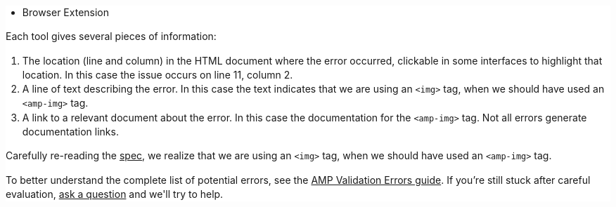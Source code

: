 * Browser Extension
<amp-img src="/static/img/docs/validator_extension_imgerror.png"
         width="724" height="108" layout="responsive"
         alt="AMP error: The tag 'img' may only appear as a descendant of tag
         'noscript'. Did you mean 'amp-img'? line 11, column 2">
</amp-img>

Each tool gives several pieces of information:


  1. The location (line and column) in the HTML document where the error
     occurred, clickable in some interfaces to highlight that location. In this
     case the issue occurs on line 11, column 2.
  1. A line of text describing the error. In this case the text indicates that
     we are using an `<img>` tag, when we should have used an `<amp-img>` tag.
  1. A link to a relevant document about the error. In this case the
     documentation for the `<amp-img>` tag. Not all errors generate
     documentation links.

Carefully re-reading the [spec](/docs/fundamentals/spec.html), we realize that we are using an `<img>` tag, when we should have used an `<amp-img>` tag.

To better understand the complete list of potential errors,
see the [AMP Validation Errors guide](https://www.ampproject.org/docs/reference/validation_errors.html).
If you’re still stuck after careful evaluation, [ask a
question](http://stackoverflow.com/questions/tagged/amp-html) and we'll try to
help.

